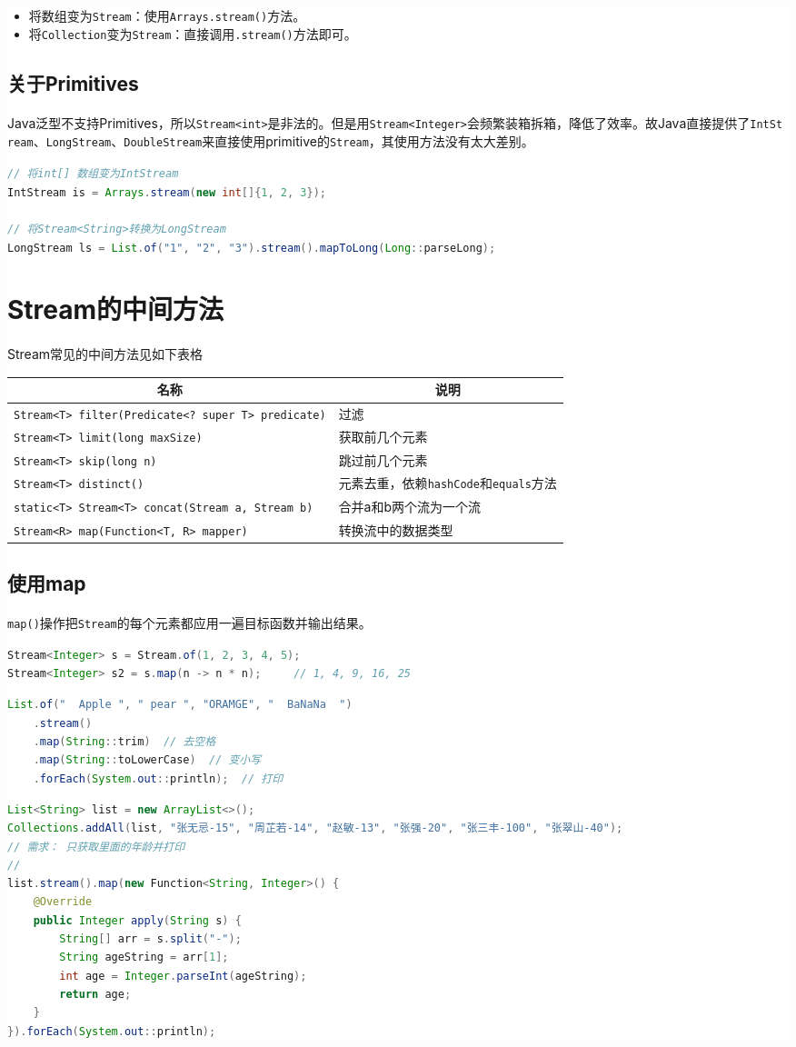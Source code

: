 - 将数组变为`Stream`：使用`Arrays.stream()`方法。
- 将`Collection`变为`Stream`：直接调用`.stream()`方法即可。

## 关于Primitives

Java泛型不支持Primitives，所以`Stream<int>`是非法的。但是用`Stream<Integer>`会频繁装箱拆箱，降低了效率。故Java直接提供了`IntStream`、`LongStream`、`DoubleStream`来直接使用primitive的`Stream`，其使用方法没有太大差别。

```java
// 将int[] 数组变为IntStream
IntStream is = Arrays.stream(new int[]{1, 2, 3});

// 将Stream<String>转换为LongStream
LongStream ls = List.of("1", "2", "3").stream().mapToLong(Long::parseLong);
```

# Stream的中间方法

Stream常见的中间方法见如下表格

| 名称                                               | 说明                                   |
| -------------------------------------------------- | -------------------------------------- |
| `Stream<T> filter(Predicate<? super T> predicate)` | 过滤                                   |
| `Stream<T> limit(long maxSize)`                    | 获取前几个元素                         |
| `Stream<T> skip(long n)`                           | 跳过前几个元素                         |
| `Stream<T> distinct()`                             | 元素去重，依赖`hashCode`和`equals`方法 |
| `static<T> Stream<T> concat(Stream a, Stream b)`   | 合并a和b两个流为一个流                 |
| `Stream<R> map(Function<T, R> mapper)`             | 转换流中的数据类型                     |



## 使用map

`map()`操作把`Stream`的每个元素都应用一遍目标函数并输出结果。

```java
Stream<Integer> s = Stream.of(1, 2, 3, 4, 5);
Stream<Integer> s2 = s.map(n -> n * n);     // 1, 4, 9, 16, 25
```

```java
List.of("  Apple ", " pear ", "ORAMGE", "  BaNaNa  ")
    .stream()
    .map(String::trim)  // 去空格
    .map(String::toLowerCase)  // 变小写
    .forEach(System.out::println);  // 打印
```

```java
List<String> list = new ArrayList<>();
Collections.addAll(list, "张无忌-15", "周芷若-14", "赵敏-13", "张强-20", "张三丰-100", "张翠山-40");
// 需求： 只获取里面的年龄并打印
// 
list.stream().map(new Function<String, Integer>() {
    @Override
    public Integer apply(String s) {
        String[] arr = s.split("-");
        String ageString = arr[1];
        int age = Integer.parseInt(ageString);
        return age;
    }
}).forEach(System.out::println);

```